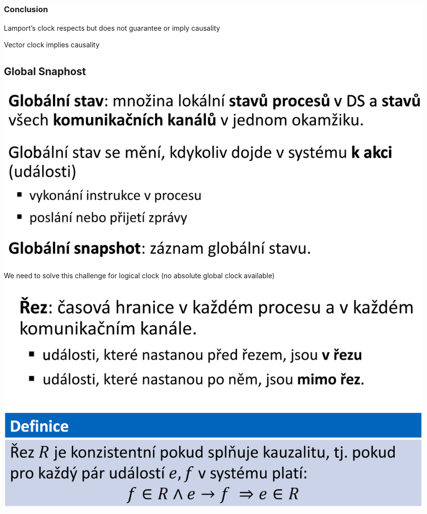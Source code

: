 ### Conclusion

Lamport’s clock respects but does not guarantee or imply causality

Vector clock implies causality

## Global Snaphost

![image.png](assets/image%2064.png)

We need to solve this challenge for logical clock (no absolute global clock available)

![image.png](assets/image%2065.png)

![image.png](assets/image%2066.png)
